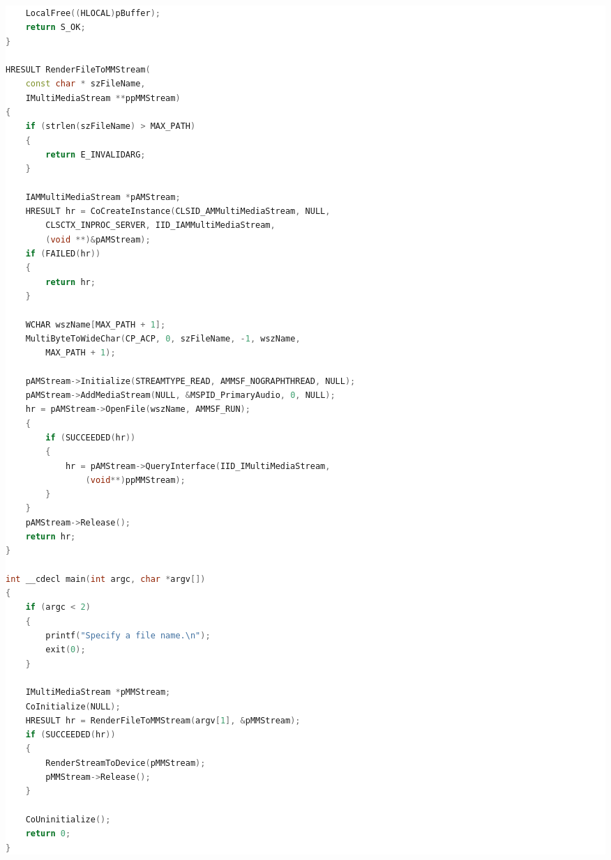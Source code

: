 ```C++
    LocalFree((HLOCAL)pBuffer);
    return S_OK;
}

HRESULT RenderFileToMMStream(
    const char * szFileName, 
    IMultiMediaStream **ppMMStream)
{
    if (strlen(szFileName) > MAX_PATH)
    {
        return E_INVALIDARG;
    }

    IAMMultiMediaStream *pAMStream;
    HRESULT hr = CoCreateInstance(CLSID_AMMultiMediaStream, NULL, 
        CLSCTX_INPROC_SERVER, IID_IAMMultiMediaStream, 
        (void **)&pAMStream);
    if (FAILED(hr))
    { 
        return hr;
    }

    WCHAR wszName[MAX_PATH + 1];
    MultiByteToWideChar(CP_ACP, 0, szFileName, -1, wszName,
        MAX_PATH + 1);
    
    pAMStream->Initialize(STREAMTYPE_READ, AMMSF_NOGRAPHTHREAD, NULL);
    pAMStream->AddMediaStream(NULL, &MSPID_PrimaryAudio, 0, NULL);
    hr = pAMStream->OpenFile(wszName, AMMSF_RUN);
    {
        if (SUCCEEDED(hr))
        {
            hr = pAMStream->QueryInterface(IID_IMultiMediaStream, 
                (void**)ppMMStream);
        }
    }
    pAMStream->Release();
    return hr;
}

int __cdecl main(int argc, char *argv[])
{
    if (argc < 2)
    {
        printf("Specify a file name.\n");
        exit(0);
    }

    IMultiMediaStream *pMMStream;
    CoInitialize(NULL);
    HRESULT hr = RenderFileToMMStream(argv[1], &pMMStream);
    if (SUCCEEDED(hr))
    {
        RenderStreamToDevice(pMMStream);
        pMMStream->Release();
    }
    
    CoUninitialize();
    return 0;
}


```